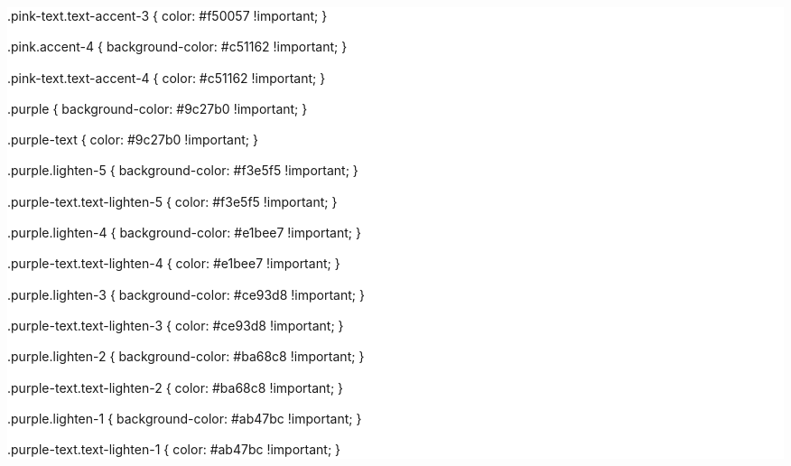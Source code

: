 .pink-text.text-accent-3 {
  color: #f50057 !important;
}

.pink.accent-4 {
  background-color: #c51162 !important;
}

.pink-text.text-accent-4 {
  color: #c51162 !important;
}

.purple {
  background-color: #9c27b0 !important;
}

.purple-text {
  color: #9c27b0 !important;
}

.purple.lighten-5 {
  background-color: #f3e5f5 !important;
}

.purple-text.text-lighten-5 {
  color: #f3e5f5 !important;
}

.purple.lighten-4 {
  background-color: #e1bee7 !important;
}

.purple-text.text-lighten-4 {
  color: #e1bee7 !important;
}

.purple.lighten-3 {
  background-color: #ce93d8 !important;
}

.purple-text.text-lighten-3 {
  color: #ce93d8 !important;
}

.purple.lighten-2 {
  background-color: #ba68c8 !important;
}

.purple-text.text-lighten-2 {
  color: #ba68c8 !important;
}

.purple.lighten-1 {
  background-color: #ab47bc !important;
}

.purple-text.text-lighten-1 {
  color: #ab47bc !important;
}
